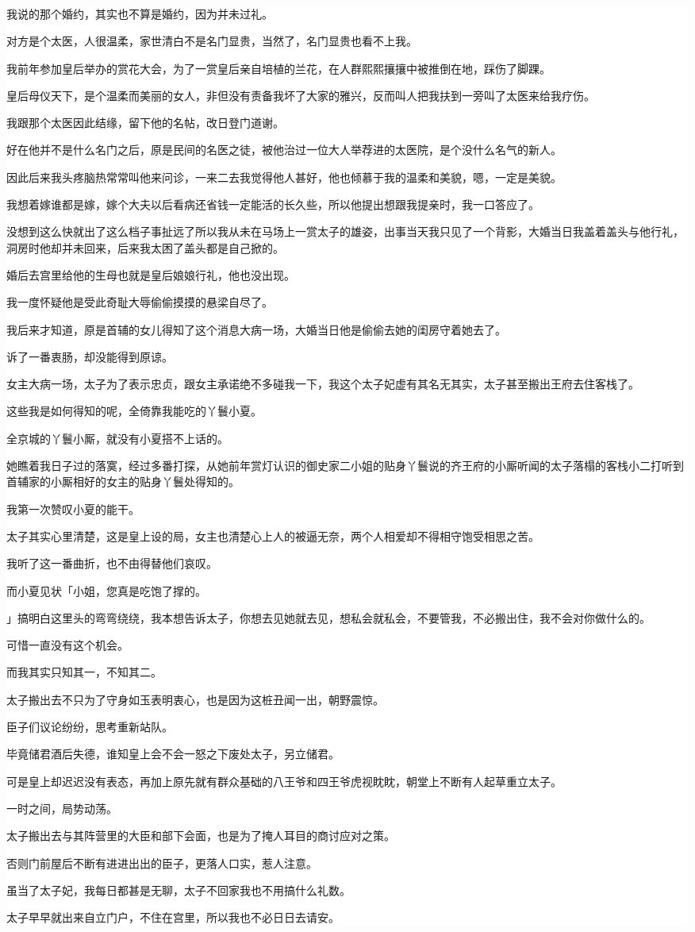 我说的那个婚约，其实也不算是婚约，因为并未过礼。

对方是个太医，人很温柔，家世清白不是名门显贵，当然了，名门显贵也看不上我。

我前年参加皇后举办的赏花大会，为了一赏皇后亲自培植的兰花，在人群熙熙攘攘中被推倒在地，踩伤了脚踝。

皇后母仪天下，是个温柔而美丽的女人，非但没有责备我坏了大家的雅兴，反而叫人把我扶到一旁叫了太医来给我疗伤。

我跟那个太医因此结缘，留下他的名帖，改日登门道谢。

好在他并不是什么名门之后，原是民间的名医之徒，被他治过一位大人举荐进的太医院，是个没什么名气的新人。

因此后来我头疼脑热常常叫他来问诊，一来二去我觉得他人甚好，他也倾慕于我的温柔和美貌，嗯，一定是美貌。

我想着嫁谁都是嫁，嫁个大夫以后看病还省钱一定能活的长久些，所以他提出想跟我提亲时，我一口答应了。

没想到这么快就出了这么档子事扯远了所以我从未在马场上一赏太子的雄姿，出事当天我只见了一个背影，大婚当日我盖着盖头与他行礼，洞房时他却并未回来，后来我太困了盖头都是自己掀的。

婚后去宫里给他的生母也就是皇后娘娘行礼，他也没出现。

我一度怀疑他是受此奇耻大辱偷偷摸摸的悬梁自尽了。

我后来才知道，原是首辅的女儿得知了这个消息大病一场，大婚当日他是偷偷去她的闺房守着她去了。

诉了一番衷肠，却没能得到原谅。

女主大病一场，太子为了表示忠贞，跟女主承诺绝不多碰我一下，我这个太子妃虚有其名无其实，太子甚至搬出王府去住客栈了。

这些我是如何得知的呢，全倚靠我能吃的丫鬟小夏。

全京城的丫鬟小厮，就没有小夏搭不上话的。

她瞧着我日子过的落寞，经过多番打探，从她前年赏灯认识的御史家二小姐的贴身丫鬟说的齐王府的小厮听闻的太子落榻的客栈小二打听到首辅家的小厮相好的女主的贴身丫鬟处得知的。

我第一次赞叹小夏的能干。

太子其实心里清楚，这是皇上设的局，女主也清楚心上人的被逼无奈，两个人相爱却不得相守饱受相思之苦。

我听了这一番曲折，也不由得替他们哀叹。

而小夏见状「小姐，您真是吃饱了撑的。

」搞明白这里头的弯弯绕绕，我本想告诉太子，你想去见她就去见，想私会就私会，不要管我，不必搬出住，我不会对你做什么的。

可惜一直没有这个机会。

而我其实只知其一，不知其二。

太子搬出去不只为了守身如玉表明衷心，也是因为这桩丑闻一出，朝野震惊。

臣子们议论纷纷，思考重新站队。

毕竟储君酒后失德，谁知皇上会不会一怒之下废处太子，另立储君。

可是皇上却迟迟没有表态，再加上原先就有群众基础的八王爷和四王爷虎视眈眈，朝堂上不断有人起草重立太子。

一时之间，局势动荡。

太子搬出去与其阵营里的大臣和部下会面，也是为了掩人耳目的商讨应对之策。

否则门前屋后不断有进进出出的臣子，更落人口实，惹人注意。

虽当了太子妃，我每日都甚是无聊，太子不回家我也不用搞什么礼数。

太子早早就出来自立门户，不住在宫里，所以我也不必日日去请安。
